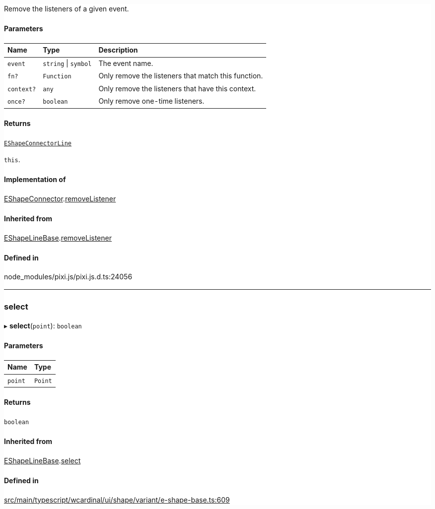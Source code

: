 Remove the listeners of a given event.

#### Parameters

| Name | Type | Description |
| :------ | :------ | :------ |
| `event` | `string` \| `symbol` | The event name. |
| `fn?` | `Function` | Only remove the listeners that match this function. |
| `context?` | `any` | Only remove the listeners that have this context. |
| `once?` | `boolean` | Only remove one-time listeners. |

#### Returns

[`EShapeConnectorLine`](EShapeConnectorLine.md)

`this`.

#### Implementation of

[EShapeConnector](../interfaces/EShapeConnector.md).[removeListener](../interfaces/EShapeConnector.md#removelistener)

#### Inherited from

[EShapeLineBase](EShapeLineBase.md).[removeListener](EShapeLineBase.md#removelistener)

#### Defined in

node_modules/pixi.js/pixi.js.d.ts:24056

___

### select

▸ **select**(`point`): `boolean`

#### Parameters

| Name | Type |
| :------ | :------ |
| `point` | `Point` |

#### Returns

`boolean`

#### Inherited from

[EShapeLineBase](EShapeLineBase.md).[select](EShapeLineBase.md#select)

#### Defined in

[src/main/typescript/wcardinal/ui/shape/variant/e-shape-base.ts:609](https://github.com/winter-cardinal/winter-cardinal-ui/blob/v0.154.0/src/main/typescript/wcardinal/ui/shape/variant/e-shape-base.ts#L609)
